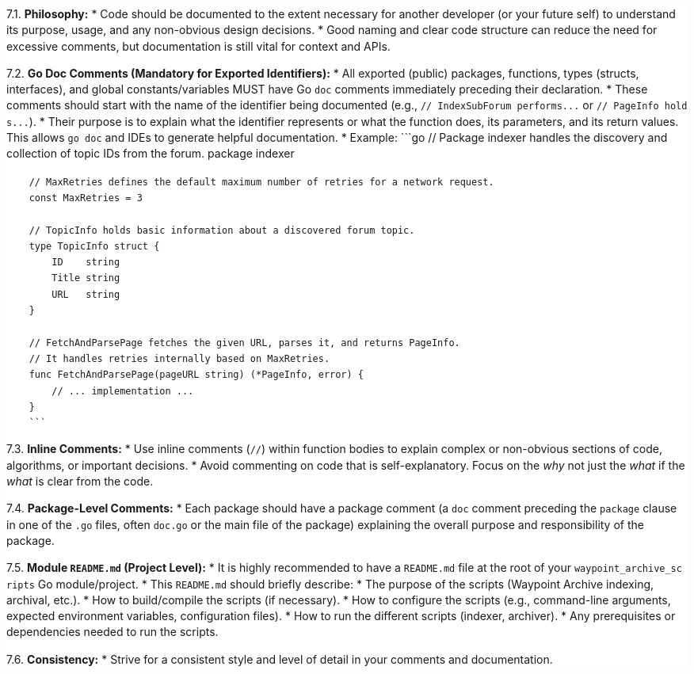 7.1. **Philosophy:**
    * Code should be documented to the extent necessary for another developer (or your future self) to understand its purpose, usage, and any non-obvious design decisions.
    * Good naming and clear code structure can reduce the need for excessive comments, but documentation is still vital for context and APIs.

7.2. **Go Doc Comments (Mandatory for Exported Identifiers):**
    * All exported (public) packages, functions, types (structs, interfaces), and global constants/variables MUST have Go `doc` comments immediately preceding their declaration.
    * These comments should start with the name of the identifier being documented (e.g., `// IndexSubForum performs...` or `// PageInfo holds...`).
    * Their purpose is to explain what the identifier represents or what the function does, its parameters, and its return values. This allows `go doc` and IDEs to generate helpful documentation.
    * Example:
        ```go
        // Package indexer handles the discovery and collection of topic IDs from the forum.
        package indexer

        // MaxRetries defines the default maximum number of retries for a network request.
        const MaxRetries = 3

        // TopicInfo holds basic information about a discovered forum topic.
        type TopicInfo struct {
            ID    string
            Title string
            URL   string
        }

        // FetchAndParsePage fetches the given URL, parses it, and returns PageInfo.
        // It handles retries internally based on MaxRetries.
        func FetchAndParsePage(pageURL string) (*PageInfo, error) {
            // ... implementation ...
        }
        ```

7.3. **Inline Comments:**
    * Use inline comments (`//`) within function bodies to explain complex or non-obvious sections of code, algorithms, or important decisions.
    * Avoid commenting on code that is self-explanatory. Focus on the *why* not just the *what* if the *what* is clear from the code.

7.4. **Package-Level Comments:**
    * Each package should have a package comment (a `doc` comment preceding the `package` clause in one of the `.go` files, often `doc.go` or the main file of the package) explaining the overall purpose and responsibility of the package.

7.5. **Module `README.md` (Project Level):**
    * It is highly recommended to have a `README.md` file at the root of your `waypoint_archive_scripts` Go module/project.
    * This `README.md` should briefly describe:
        * The purpose of the scripts (Waypoint Archive indexing, archival, etc.).
        * How to build/compile the scripts (if necessary).
        * How to configure the scripts (e.g., command-line arguments, expected environment variables, configuration files).
        * How to run the different scripts (indexer, archiver).
        * Any prerequisites or dependencies needed to run the scripts.

7.6. **Consistency:**
    * Strive for a consistent style and level of detail in your comments and documentation.